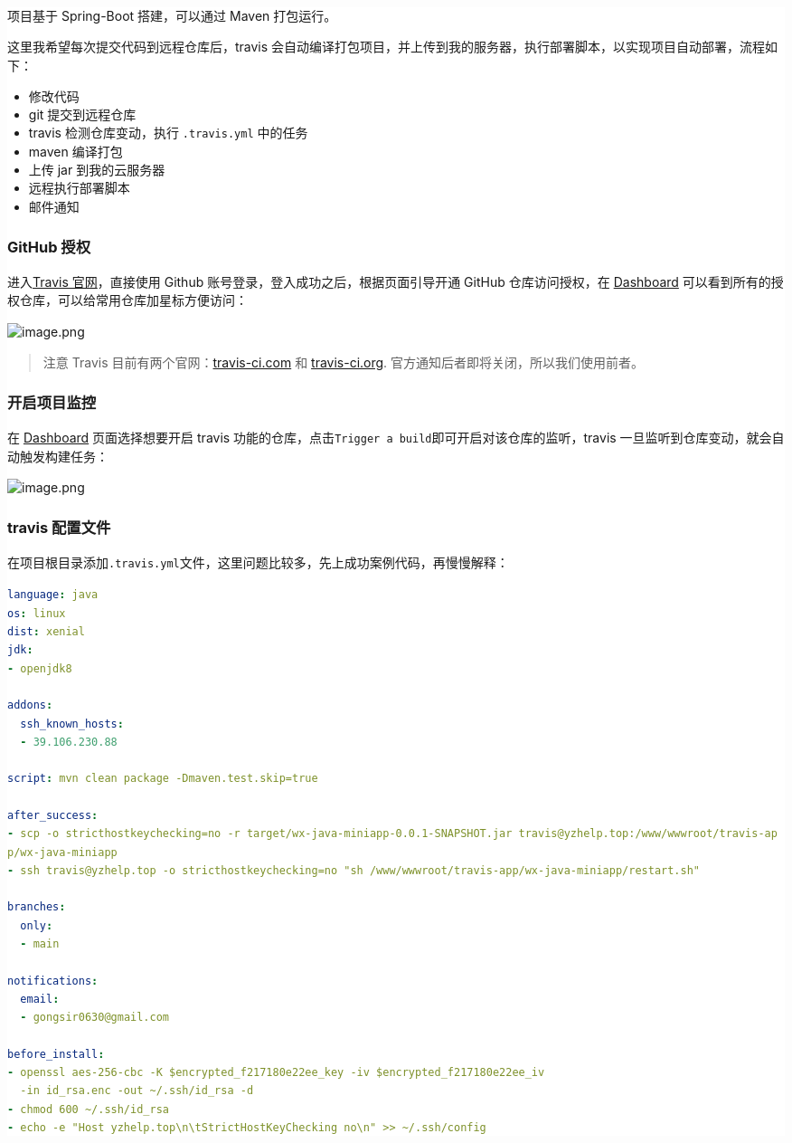 项目基于 Spring-Boot 搭建，可以通过 Maven 打包运行。

这里我希望每次提交代码到远程仓库后，travis 会自动编译打包项目，并上传到我的服务器，执行部署脚本，以实现项目自动部署，流程如下：

* 修改代码
* git 提交到远程仓库
* travis 检测仓库变动，执行 `.travis.yml` 中的任务
* maven 编译打包
* 上传 jar 到我的云服务器
* 远程执行部署脚本
* 邮件通知

### GitHub 授权

进入[Travis 官网](https://www.travis-ci.com/)，直接使用 Github 账号登录，登入成功之后，根据页面引导开通 GitHub 仓库访问授权，在 [Dashboard](https://www.travis-ci.com/dashboard) 可以看到所有的授权仓库，可以给常用仓库加星标方便访问：

![image.png](https://p6-juejin.byteimg.com/tos-cn-i-k3u1fbpfcp/a4fbd78b8d99414b8ba448eb0cd5973a~tplv-k3u1fbpfcp-watermark.image)

>注意 Travis 目前有两个官网：[travis-ci.com](https://www.travis-ci.com/) 和 [travis-ci.org](https://www.travis-ci.org/). 官方通知后者即将关闭，所以我们使用前者。

### 开启项目监控

在 [Dashboard](https://www.travis-ci.com/dashboard) 页面选择想要开启 travis 功能的仓库，点击`Trigger a build`即可开启对该仓库的监听，travis 一旦监听到仓库变动，就会自动触发构建任务：

![image.png](https://p3-juejin.byteimg.com/tos-cn-i-k3u1fbpfcp/73aebcdc54dc4238aa9923452bd60101~tplv-k3u1fbpfcp-watermark.image)

### travis 配置文件

在项目根目录添加`.travis.yml`文件，这里问题比较多，先上成功案例代码，再慢慢解释：

```yml
language: java
os: linux
dist: xenial
jdk:
- openjdk8

addons:
  ssh_known_hosts:
  - 39.106.230.88

script: mvn clean package -Dmaven.test.skip=true

after_success:
- scp -o stricthostkeychecking=no -r target/wx-java-miniapp-0.0.1-SNAPSHOT.jar travis@yzhelp.top:/www/wwwroot/travis-app/wx-java-miniapp
- ssh travis@yzhelp.top -o stricthostkeychecking=no "sh /www/wwwroot/travis-app/wx-java-miniapp/restart.sh"

branches:
  only:
  - main
  
notifications:
  email:
  - gongsir0630@gmail.com
  
before_install:
- openssl aes-256-cbc -K $encrypted_f217180e22ee_key -iv $encrypted_f217180e22ee_iv
  -in id_rsa.enc -out ~/.ssh/id_rsa -d
- chmod 600 ~/.ssh/id_rsa
- echo -e "Host yzhelp.top\n\tStrictHostKeyChecking no\n" >> ~/.ssh/config

```